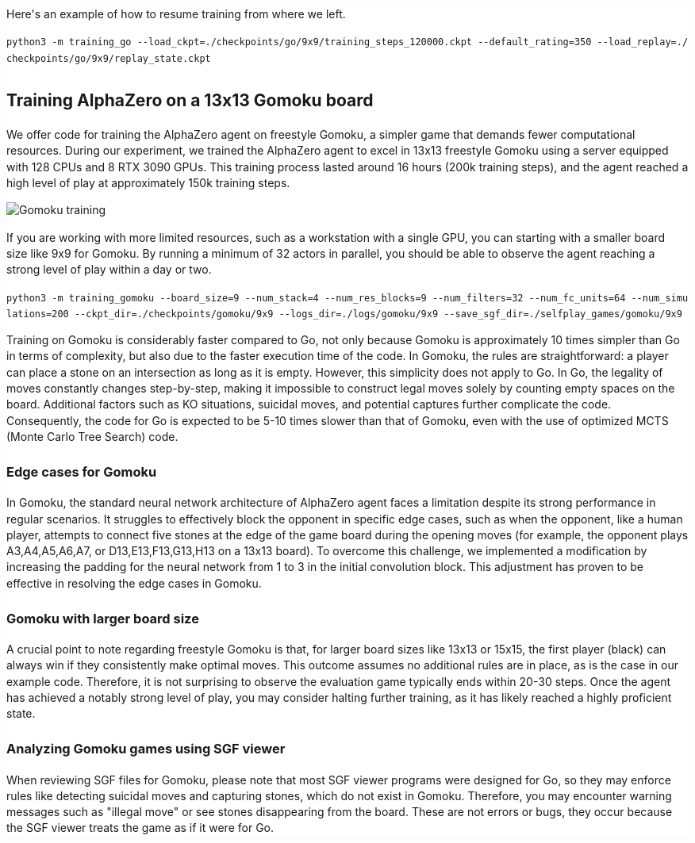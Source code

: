 Here's an example of how to resume training from where we left.
```
python3 -m training_go --load_ckpt=./checkpoints/go/9x9/training_steps_120000.ckpt --default_rating=350 --load_replay=./checkpoints/go/9x9/replay_state.ckpt
```

## Training AlphaZero on a 13x13 Gomoku board

We offer code for training the AlphaZero agent on freestyle Gomoku, a simpler game that demands fewer computational resources. During our experiment, we trained the AlphaZero agent to excel in 13x13 freestyle Gomoku using a server equipped with 128 CPUs and 8 RTX 3090 GPUs. This training process lasted around 16 hours (200k training steps), and the agent reached a high level of play at approximately 150k training steps.

![Gomoku training](/images/13x13_gomoku_training_progress.png)

If you are working with more limited resources, such as a workstation with a single GPU, you can starting with a smaller board size like 9x9 for Gomoku. By running a minimum of 32 actors in parallel, you should be able to observe the agent reaching a strong level of play within a day or two.
```
python3 -m training_gomoku --board_size=9 --num_stack=4 --num_res_blocks=9 --num_filters=32 --num_fc_units=64 --num_simulations=200 --ckpt_dir=./checkpoints/gomoku/9x9 --logs_dir=./logs/gomoku/9x9 --save_sgf_dir=./selfplay_games/gomoku/9x9
```

Training on Gomoku is considerably faster compared to Go, not only because Gomoku is approximately 10 times simpler than Go in terms of complexity, but also due to the faster execution time of the code. In Gomoku, the rules are straightforward: a player can place a stone on an intersection as long as it is empty. However, this simplicity does not apply to Go. In Go, the legality of moves constantly changes step-by-step, making it impossible to construct legal moves solely by counting empty spaces on the board. Additional factors such as KO situations, suicidal moves, and potential captures further complicate the code. Consequently, the code for Go is expected to be 5-10 times slower than that of Gomoku, even with the use of optimized MCTS (Monte Carlo Tree Search) code.

### Edge cases for Gomoku
In Gomoku, the standard neural network architecture of AlphaZero agent faces a limitation despite its strong performance in regular scenarios. It struggles to effectively block the opponent in specific edge cases, such as when the opponent, like a human player, attempts to connect five stones at the edge of the game board during the opening moves (for example, the opponent plays A3,A4,A5,A6,A7, or D13,E13,F13,G13,H13 on a 13x13 board). To overcome this challenge, we implemented a modification by increasing the padding for the neural network from 1 to 3 in the initial convolution block. This adjustment has proven to be effective in resolving the edge cases in Gomoku.

### Gomoku with larger board size
A crucial point to note regarding freestyle Gomoku is that, for larger board sizes like 13x13 or 15x15, the first player (black) can always win if they consistently make optimal moves. This outcome assumes no additional rules are in place, as is the case in our example code. Therefore, it is not surprising to observe the evaluation game typically ends within 20-30 steps. Once the agent has achieved a notably strong level of play, you may consider halting further training, as it has likely reached a highly proficient state.

### Analyzing Gomoku games using SGF viewer
When reviewing SGF files for Gomoku, please note that most SGF viewer programs were designed for Go, so they may enforce rules like detecting suicidal moves and capturing stones, which do not exist in Gomoku. Therefore, you may encounter warning messages such as "illegal move" or see stones disappearing from the board. These are not errors or bugs, they occur because the SGF viewer treats the game as if it were for Go.
